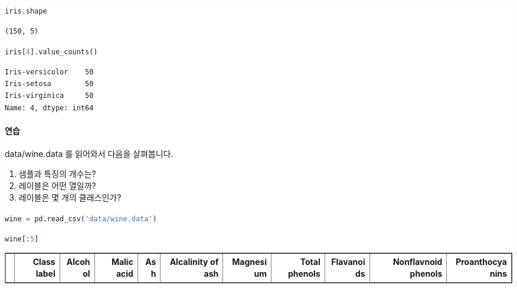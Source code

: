 


```python
iris.shape
```




    (150, 5)




```python
iris[4].value_counts()
```




    Iris-versicolor    50
    Iris-setosa        50
    Iris-virginica     50
    Name: 4, dtype: int64



#### 연습

data/wine.data 를 읽어와서 다음을 살펴봅니다.

1. 샘플과 특징의 개수는?
1. 레이블은 어떤 열일까?
1. 레이블은 몇 개의 클래스인가?


```python
wine = pd.read_csv('data/wine.data')
```


```python
wine[:5]
```




<div>
<style>
    .dataframe thead tr:only-child th {
        text-align: right;
    }

    .dataframe thead th {
        text-align: left;
    }

    .dataframe tbody tr th {
        vertical-align: top;
    }
</style>
<table border="1" class="dataframe">
  <thead>
    <tr style="text-align: right;">
      <th></th>
      <th>Class label</th>
      <th>Alcohol</th>
      <th>Malic acid</th>
      <th>Ash</th>
      <th>Alcalinity of ash</th>
      <th>Magnesium</th>
      <th>Total phenols</th>
      <th>Flavanoids</th>
      <th>Nonflavnoid phenols</th>
      <th>Proanthocyanins</th>